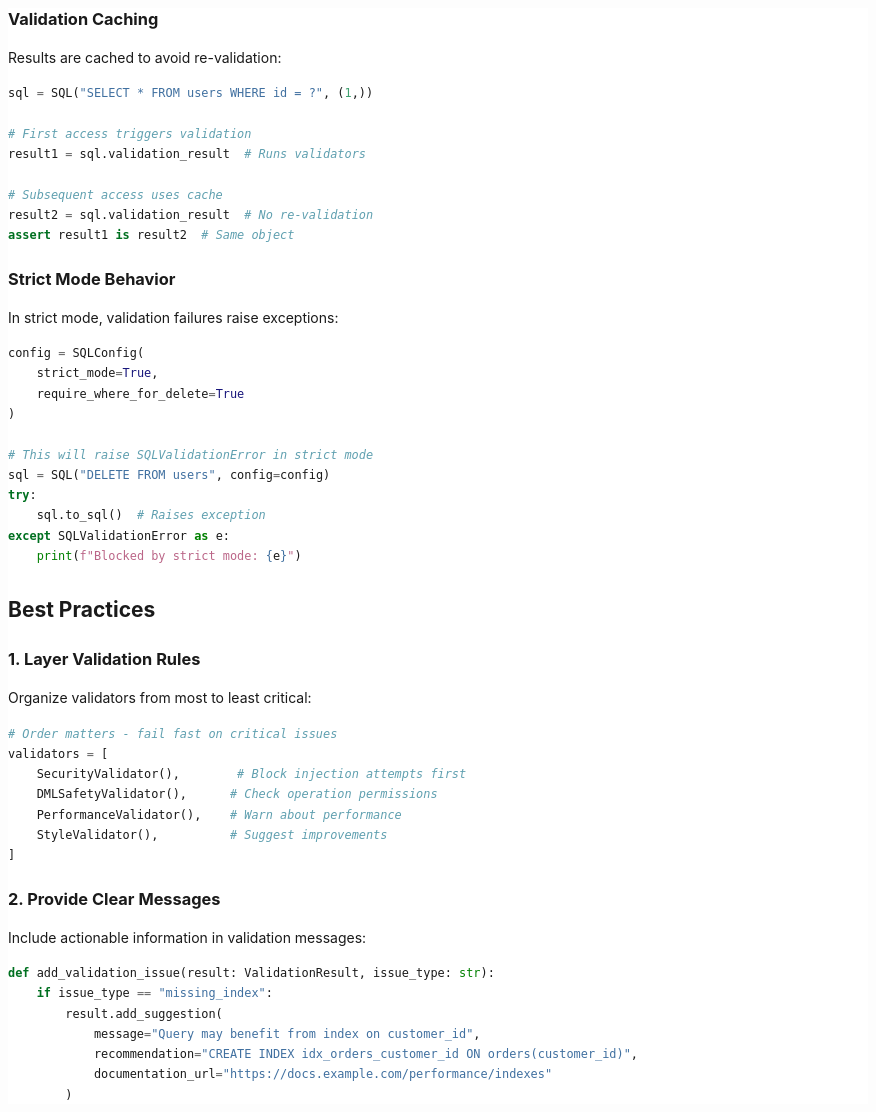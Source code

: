 ### Validation Caching

Results are cached to avoid re-validation:

```python
sql = SQL("SELECT * FROM users WHERE id = ?", (1,))

# First access triggers validation
result1 = sql.validation_result  # Runs validators

# Subsequent access uses cache
result2 = sql.validation_result  # No re-validation
assert result1 is result2  # Same object
```

### Strict Mode Behavior

In strict mode, validation failures raise exceptions:

```python
config = SQLConfig(
    strict_mode=True,
    require_where_for_delete=True
)

# This will raise SQLValidationError in strict mode
sql = SQL("DELETE FROM users", config=config)
try:
    sql.to_sql()  # Raises exception
except SQLValidationError as e:
    print(f"Blocked by strict mode: {e}")
```

## Best Practices

### 1. Layer Validation Rules

Organize validators from most to least critical:

```python
# Order matters - fail fast on critical issues
validators = [
    SecurityValidator(),        # Block injection attempts first
    DMLSafetyValidator(),      # Check operation permissions
    PerformanceValidator(),    # Warn about performance
    StyleValidator(),          # Suggest improvements
]
```

### 2. Provide Clear Messages

Include actionable information in validation messages:

```python
def add_validation_issue(result: ValidationResult, issue_type: str):
    if issue_type == "missing_index":
        result.add_suggestion(
            message="Query may benefit from index on customer_id",
            recommendation="CREATE INDEX idx_orders_customer_id ON orders(customer_id)",
            documentation_url="https://docs.example.com/performance/indexes"
        )
```
